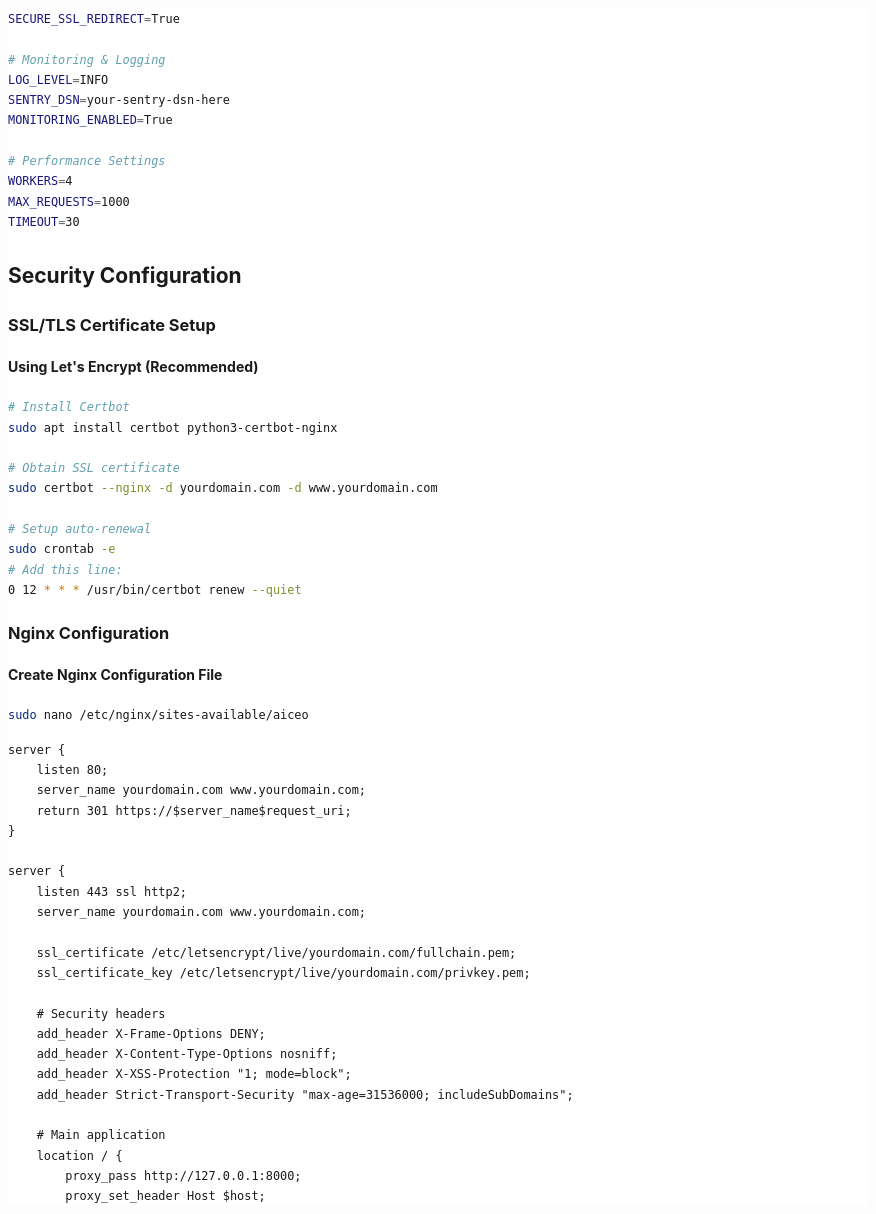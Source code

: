 ```bash
SECURE_SSL_REDIRECT=True

# Monitoring & Logging
LOG_LEVEL=INFO
SENTRY_DSN=your-sentry-dsn-here
MONITORING_ENABLED=True

# Performance Settings
WORKERS=4
MAX_REQUESTS=1000
TIMEOUT=30
```

## Security Configuration

### SSL/TLS Certificate Setup

#### Using Let's Encrypt (Recommended)

```bash
# Install Certbot
sudo apt install certbot python3-certbot-nginx

# Obtain SSL certificate
sudo certbot --nginx -d yourdomain.com -d www.yourdomain.com

# Setup auto-renewal
sudo crontab -e
# Add this line:
0 12 * * * /usr/bin/certbot renew --quiet
```

### Nginx Configuration

#### Create Nginx Configuration File

```bash
sudo nano /etc/nginx/sites-available/aiceo
```

```nginx
server {
    listen 80;
    server_name yourdomain.com www.yourdomain.com;
    return 301 https://$server_name$request_uri;
}

server {
    listen 443 ssl http2;
    server_name yourdomain.com www.yourdomain.com;

    ssl_certificate /etc/letsencrypt/live/yourdomain.com/fullchain.pem;
    ssl_certificate_key /etc/letsencrypt/live/yourdomain.com/privkey.pem;

    # Security headers
    add_header X-Frame-Options DENY;
    add_header X-Content-Type-Options nosniff;
    add_header X-XSS-Protection "1; mode=block";
    add_header Strict-Transport-Security "max-age=31536000; includeSubDomains";

    # Main application
    location / {
        proxy_pass http://127.0.0.1:8000;
        proxy_set_header Host $host;
```